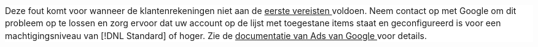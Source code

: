 Deze fout komt voor wanneer de klantenrekeningen niet aan de [ eerste vereisten ](#google-account-prerequisites) voldoen. Neem contact op met Google om dit probleem op te lossen en zorg ervoor dat uw account op de lijst met toegestane items staat en geconfigureerd is voor een machtigingsniveau van [!DNL Standard] of hoger. Zie de [ documentatie van Ads van Google ](https://support.google.com/google-ads/answer/9978556?visit_id=637611563637058259-4176462731&rd=1) voor details.